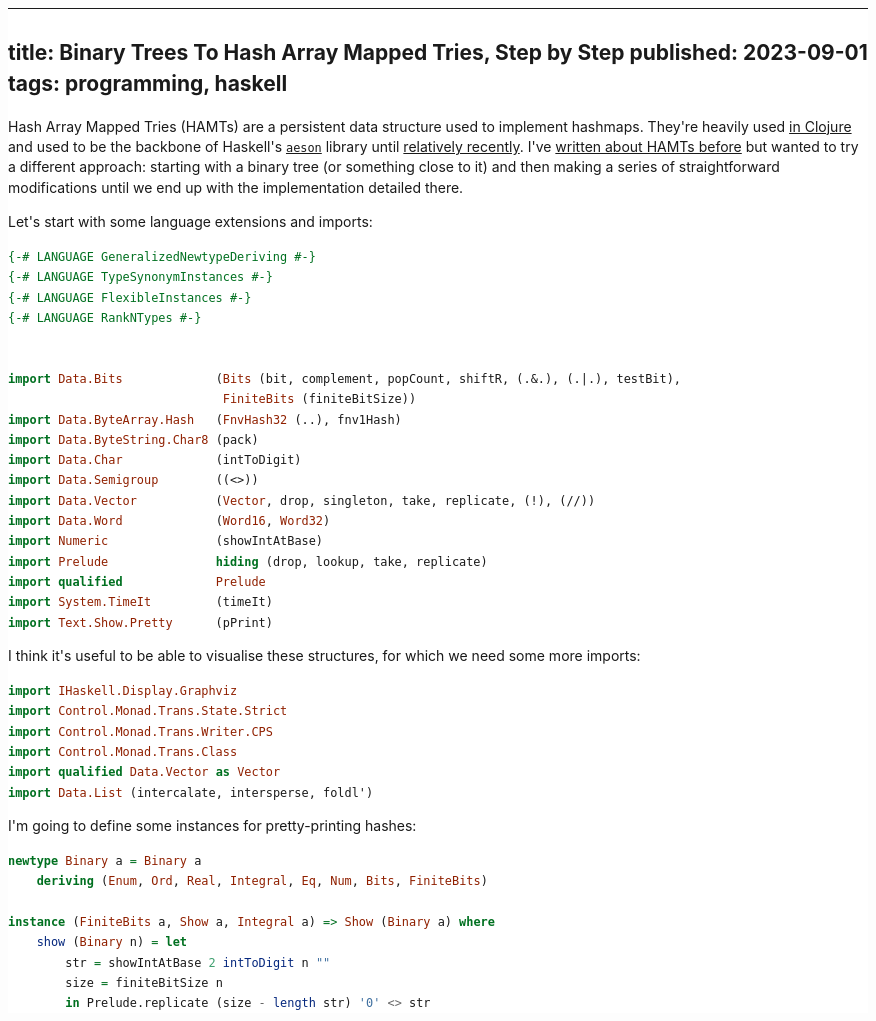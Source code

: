 --------------------------------------------------------------------------------
title: Binary Trees To Hash Array Mapped Tries, Step by Step
published: 2023-09-01
tags: programming, haskell
--------------------------------------------------------------------------------

Hash Array Mapped Tries (HAMTs) are a persistent data structure used to implement hashmaps. They're heavily used [in Clojure](https://github.com/clojure/clojure/blob/2a058814e5fa3e8fb630ae507c3fa7dc865138c6/src/jvm/clojure/lang/PersistentHashMap.java) and used to be the backbone of Haskell's [`aeson`](https://hackage.haskell.org/package/aeson) library until [relatively recently](https://hackage.haskell.org/package/aeson-2.0.1.0/changelog). I've [written about HAMTs before](/blog/2018/07/29/hamts-from-scratch/) but wanted to try a different approach: starting with a binary tree (or something close to it) and then making a series of straightforward modifications until we end up with the implementation detailed there.

Let's start with some language extensions and imports:


```haskell
{-# LANGUAGE GeneralizedNewtypeDeriving #-}
{-# LANGUAGE TypeSynonymInstances #-}
{-# LANGUAGE FlexibleInstances #-}
{-# LANGUAGE RankNTypes #-}


import Data.Bits             (Bits (bit, complement, popCount, shiftR, (.&.), (.|.), testBit),
                              FiniteBits (finiteBitSize))
import Data.ByteArray.Hash   (FnvHash32 (..), fnv1Hash)
import Data.ByteString.Char8 (pack)
import Data.Char             (intToDigit)
import Data.Semigroup        ((<>))
import Data.Vector           (Vector, drop, singleton, take, replicate, (!), (//))
import Data.Word             (Word16, Word32)
import Numeric               (showIntAtBase)
import Prelude               hiding (drop, lookup, take, replicate)
import qualified             Prelude
import System.TimeIt         (timeIt)
import Text.Show.Pretty      (pPrint)
```

I think it's useful to be able to visualise these structures, for which we need some more imports:


```haskell
import IHaskell.Display.Graphviz
import Control.Monad.Trans.State.Strict
import Control.Monad.Trans.Writer.CPS
import Control.Monad.Trans.Class
import qualified Data.Vector as Vector
import Data.List (intercalate, intersperse, foldl')
```

I'm going to define some instances for pretty-printing hashes:


```haskell
newtype Binary a = Binary a
    deriving (Enum, Ord, Real, Integral, Eq, Num, Bits, FiniteBits)

instance (FiniteBits a, Show a, Integral a) => Show (Binary a) where
    show (Binary n) = let
        str = showIntAtBase 2 intToDigit n ""
        size = finiteBitSize n
        in Prelude.replicate (size - length str) '0' <> str
```
